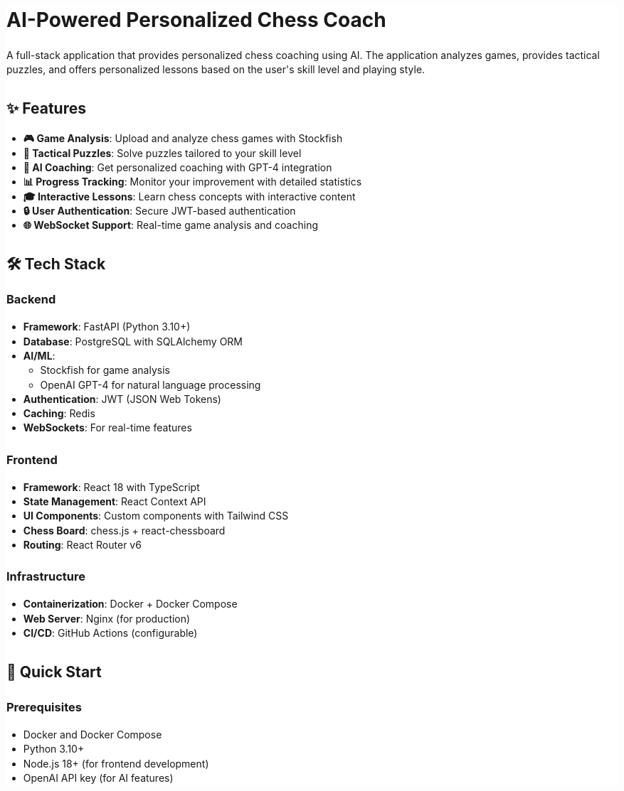 # AI-Powered Personalized Chess Coach

A full-stack application that provides personalized chess coaching using AI. The application analyzes games, provides tactical puzzles, and offers personalized lessons based on the user's skill level and playing style.

## ✨ Features

- **🎮 Game Analysis**: Upload and analyze chess games with Stockfish
- **🧩 Tactical Puzzles**: Solve puzzles tailored to your skill level
- **🤖 AI Coaching**: Get personalized coaching with GPT-4 integration
- **📊 Progress Tracking**: Monitor your improvement with detailed statistics
- **🎓 Interactive Lessons**: Learn chess concepts with interactive content
- **🔒 User Authentication**: Secure JWT-based authentication
- **🌐 WebSocket Support**: Real-time game analysis and coaching

## 🛠 Tech Stack

### Backend
- **Framework**: FastAPI (Python 3.10+)
- **Database**: PostgreSQL with SQLAlchemy ORM
- **AI/ML**: 
  - Stockfish for game analysis
  - OpenAI GPT-4 for natural language processing
- **Authentication**: JWT (JSON Web Tokens)
- **Caching**: Redis
- **WebSockets**: For real-time features

### Frontend
- **Framework**: React 18 with TypeScript
- **State Management**: React Context API
- **UI Components**: Custom components with Tailwind CSS
- **Chess Board**: chess.js + react-chessboard
- **Routing**: React Router v6

### Infrastructure
- **Containerization**: Docker + Docker Compose
- **Web Server**: Nginx (for production)
- **CI/CD**: GitHub Actions (configurable)

## 🚀 Quick Start

### Prerequisites

- Docker and Docker Compose
- Python 3.10+
- Node.js 18+ (for frontend development)
- OpenAI API key (for AI features)
